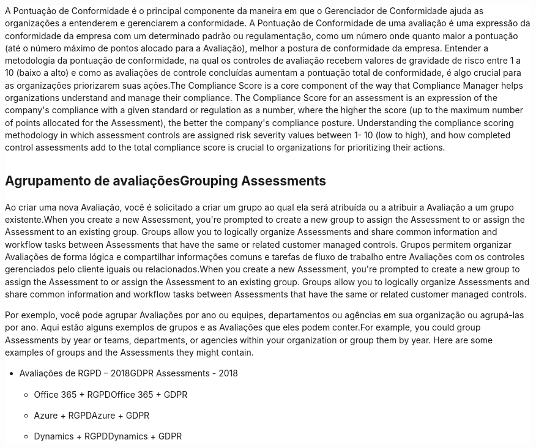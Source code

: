 <span data-ttu-id="747ef-p141">A Pontuação de Conformidade é o principal componente da maneira em que o Gerenciador de Conformidade ajuda as organizações a entenderem e gerenciarem a conformidade. A Pontuação de Conformidade de uma avaliação é uma expressão da conformidade da empresa com um determinado padrão ou regulamentação, como um número onde quanto maior a pontuação (até o número máximo de pontos alocado para a Avaliação), melhor a postura de conformidade da empresa. Entender a metodologia da pontuação de conformidade, na qual os controles de avaliação recebem valores de gravidade de risco entre 1 a 10 (baixo a alto) e como as avaliações de controle concluídas aumentam a pontuação total de conformidade, é algo crucial para as organizações priorizarem suas ações.</span><span class="sxs-lookup"><span data-stu-id="747ef-p141">The Compliance Score is a core component of the way that Compliance Manager helps organizations understand and manage their compliance. The Compliance Score for an assessment is an expression of the company's compliance with a given standard or regulation as a number, where the higher the score (up to the maximum number of points allocated for the Assessment), the better the company's compliance posture. Understanding the compliance scoring methodology in which assessment controls are assigned risk severity values between 1- 10 (low to high), and how completed control assessments add to the total compliance score is crucial to organizations for prioritizing their actions.</span></span>

## <a name="grouping-assessments"></a><span data-ttu-id="747ef-356">Agrupamento de avaliações</span><span class="sxs-lookup"><span data-stu-id="747ef-356">Grouping Assessments</span></span>

<span data-ttu-id="747ef-357">Ao criar uma nova Avaliação, você é solicitado a criar um grupo ao qual ela será atribuída ou a atribuir a Avaliação a um grupo existente.</span><span class="sxs-lookup"><span data-stu-id="747ef-357">When you create a new Assessment, you're prompted to create a new group to assign the Assessment to or assign the Assessment to an existing group. Groups allow you to logically organize Assessments and share common information and workflow tasks between Assessments that have the same or related customer managed controls.</span></span> <span data-ttu-id="747ef-358">Grupos permitem organizar Avaliações de forma lógica e compartilhar informações comuns e tarefas de fluxo de trabalho entre Avaliações com os controles gerenciados pelo cliente iguais ou relacionados.</span><span class="sxs-lookup"><span data-stu-id="747ef-358">When you create a new Assessment, you're prompted to create a new group to assign the Assessment to or assign the Assessment to an existing group. Groups allow you to logically organize Assessments and share common information and workflow tasks between Assessments that have the same or related customer managed controls.</span></span>
  
<span data-ttu-id="747ef-p143">Por exemplo, você pode agrupar Avaliações por ano ou equipes, departamentos ou agências em sua organização ou agrupá-las por ano. Aqui estão alguns exemplos de grupos e as Avaliações que eles podem conter.</span><span class="sxs-lookup"><span data-stu-id="747ef-p143">For example, you could group Assessments by year or teams, departments, or agencies within your organization or group them by year. Here are some examples of groups and the Assessments they might contain.</span></span>
  
- <span data-ttu-id="747ef-361">Avaliações de RGPD – 2018</span><span class="sxs-lookup"><span data-stu-id="747ef-361">GDPR Assessments - 2018</span></span>
    
  - <span data-ttu-id="747ef-362">Office 365 + RGPD</span><span class="sxs-lookup"><span data-stu-id="747ef-362">Office 365 + GDPR</span></span>
    
  - <span data-ttu-id="747ef-363">Azure + RGPD</span><span class="sxs-lookup"><span data-stu-id="747ef-363">Azure + GDPR</span></span>
    
  - <span data-ttu-id="747ef-364">Dynamics + RGPD</span><span class="sxs-lookup"><span data-stu-id="747ef-364">Dynamics + GDPR</span></span>
    
